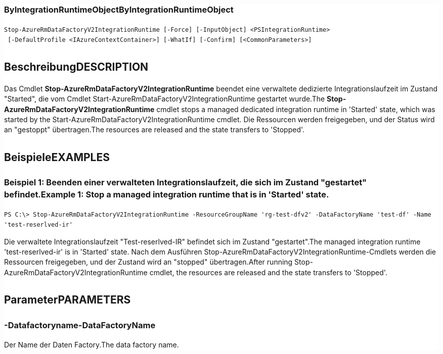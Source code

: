 ### <span data-ttu-id="4c08d-107">ByIntegrationRuntimeObject</span><span class="sxs-lookup"><span data-stu-id="4c08d-107">ByIntegrationRuntimeObject</span></span>
```
Stop-AzureRmDataFactoryV2IntegrationRuntime [-Force] [-InputObject] <PSIntegrationRuntime>
 [-DefaultProfile <IAzureContextContainer>] [-WhatIf] [-Confirm] [<CommonParameters>]
```

## <span data-ttu-id="4c08d-108">Beschreibung</span><span class="sxs-lookup"><span data-stu-id="4c08d-108">DESCRIPTION</span></span>
<span data-ttu-id="4c08d-109">Das Cmdlet **Stop-AzureRmDataFactoryV2IntegrationRuntime** beendet eine verwaltete dedizierte Integrationslaufzeit im Zustand "Started", die vom Cmdlet Start-AzureRmDataFactoryV2IntegrationRuntime gestartet wurde.</span><span class="sxs-lookup"><span data-stu-id="4c08d-109">The **Stop-AzureRmDataFactoryV2IntegrationRuntime** cmdlet stops a managed dedicated integration runtime in 'Started' state, which was started by the Start-AzureRmDataFactoryV2IntegrationRuntime cmdlet.</span></span> <span data-ttu-id="4c08d-110">Die Ressourcen werden freigegeben, und der Status wird an "gestoppt" übertragen.</span><span class="sxs-lookup"><span data-stu-id="4c08d-110">The resources are released and the state transfers to 'Stopped'.</span></span>

## <span data-ttu-id="4c08d-111">Beispiele</span><span class="sxs-lookup"><span data-stu-id="4c08d-111">EXAMPLES</span></span>

### <span data-ttu-id="4c08d-112">Beispiel 1: Beenden einer verwalteten Integrationslaufzeit, die sich im Zustand "gestartet" befindet.</span><span class="sxs-lookup"><span data-stu-id="4c08d-112">Example 1: Stop a managed integration runtime that is in 'Started' state.</span></span>
```
PS C:\> Stop-AzureRmDataFactoryV2IntegrationRuntime -ResourceGroupName 'rg-test-dfv2' -DataFactoryName 'test-df' -Name 'test-reserlved-ir'
```

<span data-ttu-id="4c08d-113">Die verwaltete Integrationslaufzeit "Test-reserlved-IR" befindet sich im Zustand "gestartet".</span><span class="sxs-lookup"><span data-stu-id="4c08d-113">The managed integration runtime 'test-reserlved-ir' is in 'Started' state.</span></span> <span data-ttu-id="4c08d-114">Nach dem Ausführen Stop-AzureRmDataFactoryV2IntegrationRuntime-Cmdlets werden die Ressourcen freigegeben, und der Zustand wird an "stopped" übertragen.</span><span class="sxs-lookup"><span data-stu-id="4c08d-114">After running Stop-AzureRmDataFactoryV2IntegrationRuntime cmdlet, the resources are released and the state transfers to 'Stopped'.</span></span>

## <span data-ttu-id="4c08d-115">Parameter</span><span class="sxs-lookup"><span data-stu-id="4c08d-115">PARAMETERS</span></span>

### <span data-ttu-id="4c08d-116">-Datafactoryname</span><span class="sxs-lookup"><span data-stu-id="4c08d-116">-DataFactoryName</span></span>
<span data-ttu-id="4c08d-117">Der Name der Daten Factory.</span><span class="sxs-lookup"><span data-stu-id="4c08d-117">The data factory name.</span></span>
